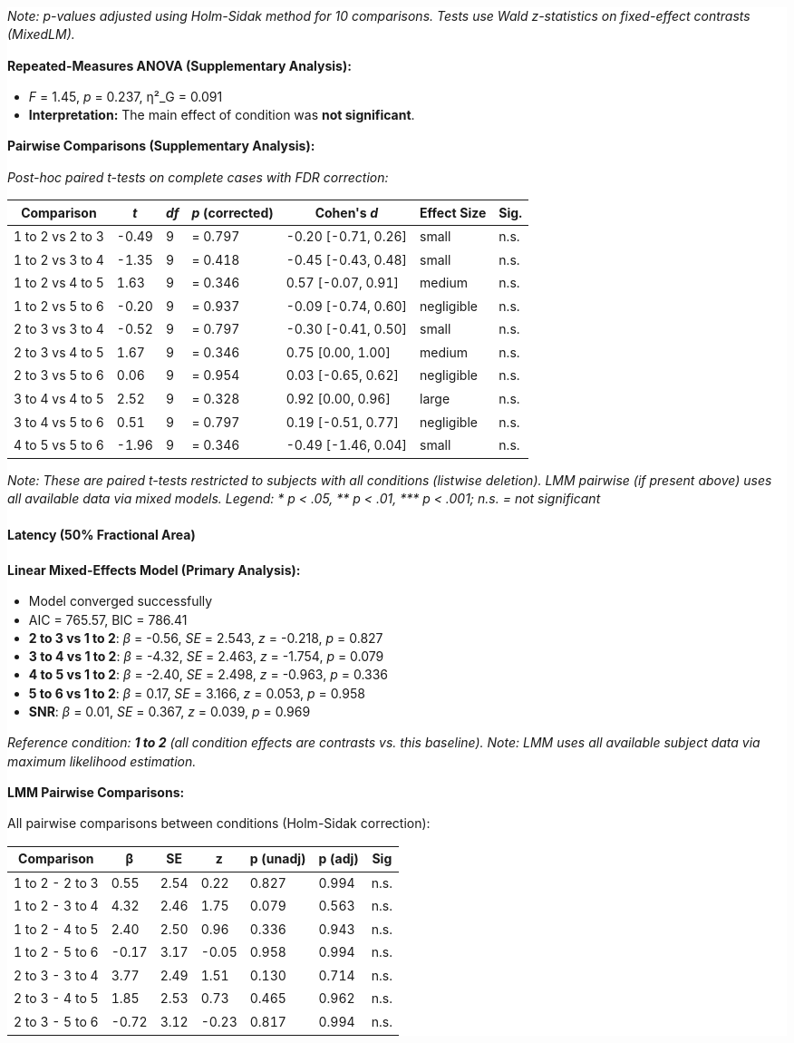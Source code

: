 _Note: p-values adjusted using Holm-Sidak method for 10 comparisons._
_Tests use Wald z-statistics on fixed-effect contrasts (MixedLM)._


**Repeated-Measures ANOVA (Supplementary Analysis):**

- *F* = 1.45, *p* = 0.237, η²_G = 0.091
- **Interpretation:** The main effect of condition was **not significant**.

**Pairwise Comparisons (Supplementary Analysis):**

_Post-hoc paired t-tests on complete cases with FDR correction:_

| Comparison | *t* | *df* | *p* (corrected) | Cohen's *d* | Effect Size | Sig. |
|------------|-----|------|----------------|-------------|-------------|------|
| 1 to 2 vs 2 to 3 | -0.49 | 9 | = 0.797 | -0.20 [-0.71, 0.26] | small | n.s. |
| 1 to 2 vs 3 to 4 | -1.35 | 9 | = 0.418 | -0.45 [-0.43, 0.48] | small | n.s. |
| 1 to 2 vs 4 to 5 | 1.63 | 9 | = 0.346 | 0.57 [-0.07, 0.91] | medium | n.s. |
| 1 to 2 vs 5 to 6 | -0.20 | 9 | = 0.937 | -0.09 [-0.74, 0.60] | negligible | n.s. |
| 2 to 3 vs 3 to 4 | -0.52 | 9 | = 0.797 | -0.30 [-0.41, 0.50] | small | n.s. |
| 2 to 3 vs 4 to 5 | 1.67 | 9 | = 0.346 | 0.75 [0.00, 1.00] | medium | n.s. |
| 2 to 3 vs 5 to 6 | 0.06 | 9 | = 0.954 | 0.03 [-0.65, 0.62] | negligible | n.s. |
| 3 to 4 vs 4 to 5 | 2.52 | 9 | = 0.328 | 0.92 [0.00, 0.96] | large | n.s. |
| 3 to 4 vs 5 to 6 | 0.51 | 9 | = 0.797 | 0.19 [-0.51, 0.77] | negligible | n.s. |
| 4 to 5 vs 5 to 6 | -1.96 | 9 | = 0.346 | -0.49 [-1.46, 0.04] | small | n.s. |

_Note: These are paired t-tests restricted to subjects with all conditions (listwise deletion). LMM pairwise (if present above) uses all available data via mixed models._
_Legend: * p < .05, ** p < .01, *** p < .001; n.s. = not significant_

#### Latency (50% Fractional Area)

**Linear Mixed-Effects Model (Primary Analysis):**

- Model converged successfully
- AIC = 765.57, BIC = 786.41
- **2 to 3 vs 1 to 2**: *β* = -0.56, *SE* = 2.543, *z* = -0.218, *p* = 0.827
- **3 to 4 vs 1 to 2**: *β* = -4.32, *SE* = 2.463, *z* = -1.754, *p* = 0.079
- **4 to 5 vs 1 to 2**: *β* = -2.40, *SE* = 2.498, *z* = -0.963, *p* = 0.336
- **5 to 6 vs 1 to 2**: *β* = 0.17, *SE* = 3.166, *z* = 0.053, *p* = 0.958
- **SNR**: *β* = 0.01, *SE* = 0.367, *z* = 0.039, *p* = 0.969

_Reference condition: **1 to 2** (all condition effects are contrasts vs. this baseline)._
_Note: LMM uses all available subject data via maximum likelihood estimation._

**LMM Pairwise Comparisons:**

All pairwise comparisons between conditions (Holm-Sidak correction):

| Comparison | β | SE | z | p (unadj) | p (adj) | Sig |
|------------|---|----|----|-----------|---------|-----|
| 1 to 2 - 2 to 3 | 0.55 | 2.54 | 0.22 | 0.827 | 0.994 | n.s. |
| 1 to 2 - 3 to 4 | 4.32 | 2.46 | 1.75 | 0.079 | 0.563 | n.s. |
| 1 to 2 - 4 to 5 | 2.40 | 2.50 | 0.96 | 0.336 | 0.943 | n.s. |
| 1 to 2 - 5 to 6 | -0.17 | 3.17 | -0.05 | 0.958 | 0.994 | n.s. |
| 2 to 3 - 3 to 4 | 3.77 | 2.49 | 1.51 | 0.130 | 0.714 | n.s. |
| 2 to 3 - 4 to 5 | 1.85 | 2.53 | 0.73 | 0.465 | 0.962 | n.s. |
| 2 to 3 - 5 to 6 | -0.72 | 3.12 | -0.23 | 0.817 | 0.994 | n.s. |